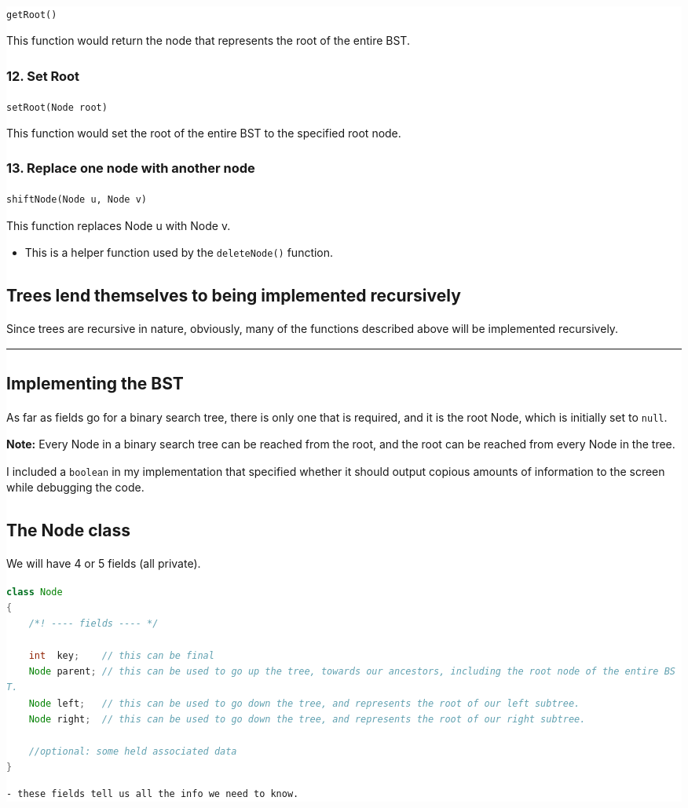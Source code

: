`getRoot()`

This function would return the node that represents the root of the entire BST.

### 12. Set Root

`setRoot(Node root)`

This function would set the root of the entire BST to the specified root node.

### 13. Replace one node with another node

`shiftNode(Node u, Node v)`

This function replaces Node u with Node v. 
- This is a helper function used by the `deleteNode()` function.

## Trees lend themselves to being implemented recursively

Since trees are recursive in nature, obviously, many of the functions described above will be implemented recursively.

---------------------
Implementing the BST
---------------------

As far as fields go for a binary search tree, there is only one that is required, and it is the root Node, which is initially set to `null`.

**Note:** Every Node in a binary search tree can be reached from the root, and the root can be reached from every Node in the tree.

I included a `boolean` in my implementation that specified whether it should output copious amounts of information to the screen while debugging the code.

## The Node class

We will have 4 or 5 fields (all private).

``` java
class Node
{
	/*! ---- fields ---- */

	int  key;    // this can be final
	Node parent; // this can be used to go up the tree, towards our ancestors, including the root node of the entire BST.
	Node left;   // this can be used to go down the tree, and represents the root of our left subtree.
	Node right;  // this can be used to go down the tree, and represents the root of our right subtree.

	//optional: some held associated data
}
```
```disp
- these fields tell us all the info we need to know.
```
